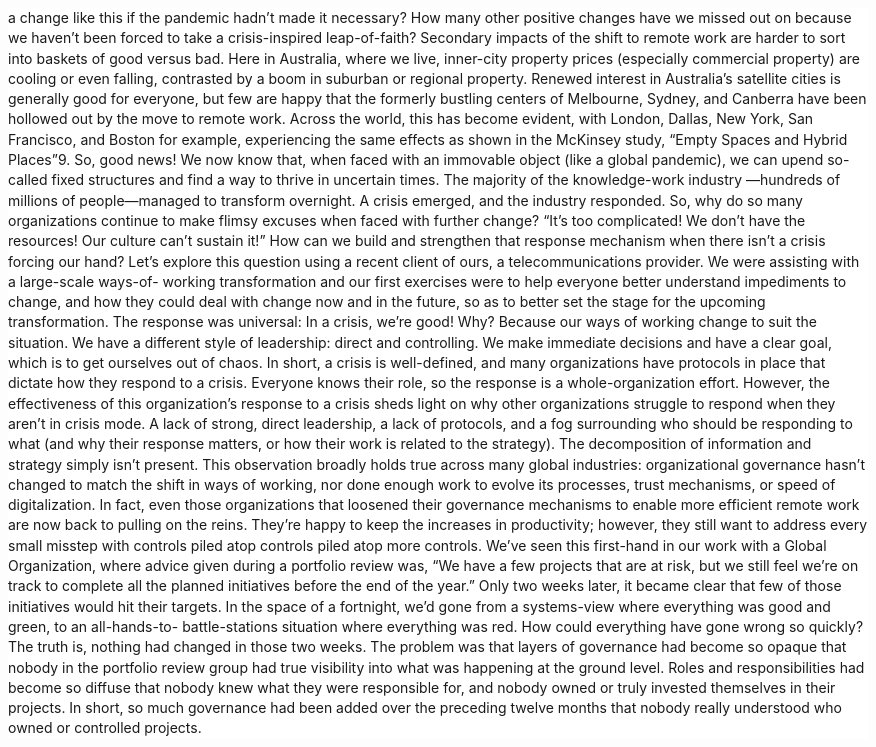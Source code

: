a change like this if the pandemic hadn’t made it necessary? How many other
positive changes have we missed out on because we haven’t been forced to take
a crisis-inspired leap-of-faith?
    Secondary impacts of the shift to remote work are harder to sort into
baskets of good versus bad. Here in Australia, where we live, inner-city
property prices (especially commercial property) are cooling or even falling,
contrasted by a boom in suburban or regional property. Renewed interest in
Australia’s satellite cities is generally good for everyone, but few are happy that
the formerly bustling centers of Melbourne, Sydney, and Canberra have been
hollowed out by the move to remote work. Across the world, this has become
evident, with London, Dallas, New York, San Francisco, and Boston for
example, experiencing the same effects as shown in the McKinsey study,
“Empty Spaces and Hybrid Places”9.
    So, good news! We now know that, when faced with an immovable object
(like a global pandemic), we can upend so-called fixed structures and find a
way to thrive in uncertain times. The majority of the knowledge-work industry
—hundreds of millions of people—managed to transform overnight. A crisis
emerged, and the industry responded. So, why do so many organizations
continue to make flimsy excuses when faced with further change? “It’s too
complicated! We don’t have the resources! Our culture can’t sustain it!” How
can we build and strengthen that response mechanism when there isn’t a crisis
forcing our hand?
    Let’s explore this question using a recent client of ours, a
telecommunications provider. We were assisting with a large-scale ways-of-
working transformation and our first exercises were to help everyone better
understand impediments to change, and how they could deal with change now
and in the future, so as to better set the stage for the upcoming transformation.
The response was universal: In a crisis, we’re good! Why? Because our ways of
working change to suit the situation. We have a different style of leadership: direct
and controlling. We make immediate decisions and have a clear goal, which is to
get ourselves out of chaos.
    In short, a crisis is well-defined, and many organizations have protocols in
place that dictate how they respond to a crisis. Everyone knows their role, so
the response is a whole-organization effort. However, the effectiveness of this
organization’s response to a crisis sheds light on why other organizations
struggle to respond when they aren’t in crisis mode. A lack of strong, direct
leadership, a lack of protocols, and a fog surrounding who should be
responding to what (and why their response matters, or how their work is
related to the strategy). The decomposition of information and strategy simply
isn’t present.
    This observation broadly holds true across many global industries:
organizational governance hasn’t changed to match the shift in ways of
working, nor done enough work to evolve its processes, trust mechanisms, or
speed of digitalization. In fact, even those organizations that loosened their
governance mechanisms to enable more efficient remote work are now back to
pulling on the reins. They’re happy to keep the increases in productivity;
however, they still want to address every small misstep with controls piled atop
controls piled atop more controls.
    We’ve seen this first-hand in our work with a Global Organization, where
advice given during a portfolio review was, “We have a few projects that are at
risk, but we still feel we’re on track to complete all the planned initiatives
before the end of the year.” Only two weeks later, it became clear that few of
those initiatives would hit their targets. In the space of a fortnight, we’d gone
from a systems-view where everything was good and green, to an all-hands-to-
battle-stations situation where everything was red.
    How could everything have gone wrong so quickly?
    The truth is, nothing had changed in those two weeks. The problem was
that layers of governance had become so opaque that nobody in the portfolio
review group had true visibility into what was happening at the ground level.
Roles and responsibilities had become so diffuse that nobody knew what they
were responsible for, and nobody owned or truly invested themselves in their
projects. In short, so much governance had been added over the preceding
twelve months that nobody really understood who owned or controlled
projects.